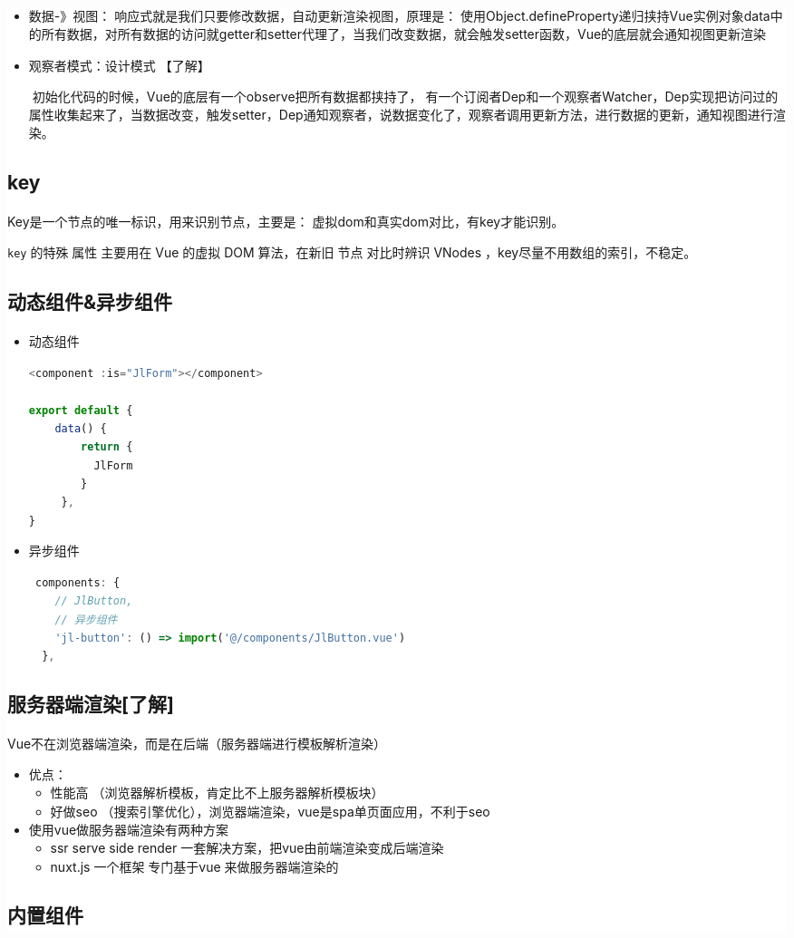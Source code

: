   - 数据-》视图： 响应式就是我们只要修改数据，自动更新渲染视图，原理是： 使用Object.defineProperty递归挟持Vue实例对象data中的所有数据，对所有数据的访问就getter和setter代理了，当我们改变数据，就会触发setter函数，Vue的底层就会通知视图更新渲染

- 观察者模式：设计模式 【了解】

  ​	初始化代码的时候，Vue的底层有一个observe把所有数据都挟持了， 有一个订阅者Dep和一个观察者Watcher，Dep实现把访问过的属性收集起来了，当数据改变，触发setter，Dep通知观察者，说数据变化了，观察者调用更新方法，进行数据的更新，通知视图进行渲染。

## key

Key是一个节点的唯一标识，用来识别节点，主要是： 虚拟dom和真实dom对比，有key才能识别。

 `key` 的特殊 属性 主要用在 Vue 的虚拟 DOM 算法，在新旧 节点 对比时辨识 VNodes ，key尽量不用数组的索引，不稳定。

## 动态组件&异步组件

- 动态组件

  ```js
  <component :is="JlForm"></component>
  
  export default {
      data() {
          return {
            JlForm
          }
       },
  }
  ```

- 异步组件

  ```js
   components: {
      // JlButton,
      // 异步组件
      'jl-button': () => import('@/components/JlButton.vue')
    },
  ```

  

## 服务器端渲染[了解]

Vue不在浏览器端渲染，而是在后端（服务器端进行模板解析渲染）

- 优点：
  - 性能高 （浏览器解析模板，肯定比不上服务器解析模板块）
  - 好做seo （搜索引擎优化），浏览器端渲染，vue是spa单页面应用，不利于seo
- 使用vue做服务器端渲染有两种方案
  - ssr   serve side render  一套解决方案，把vue由前端渲染变成后端渲染
  - nuxt.js   一个框架 专门基于vue 来做服务器端渲染的

## 内置组件
